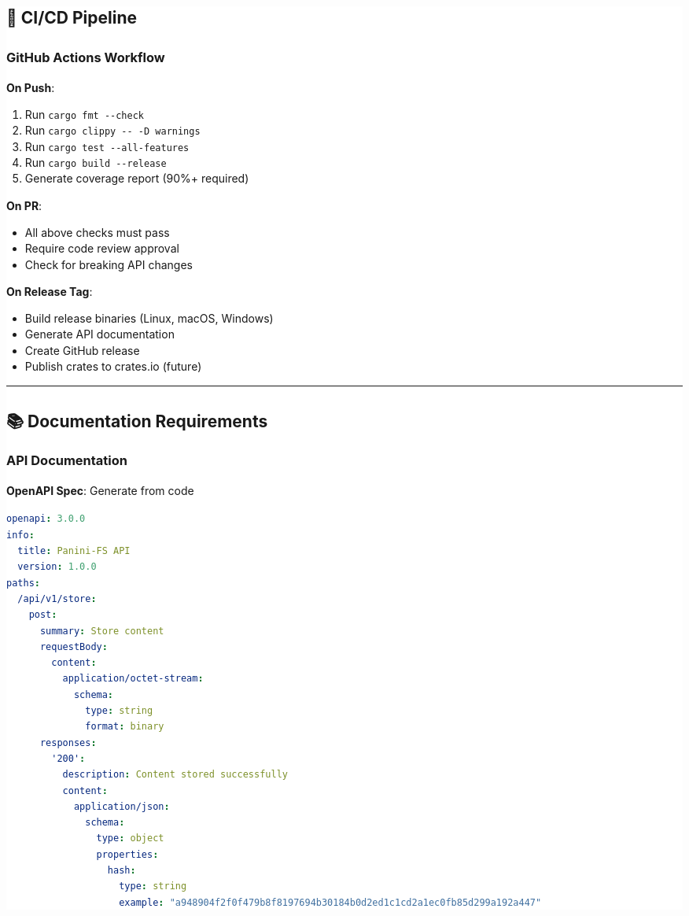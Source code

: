 
## 🔄 CI/CD Pipeline

### GitHub Actions Workflow

**On Push**:
1. Run `cargo fmt --check`
2. Run `cargo clippy -- -D warnings`
3. Run `cargo test --all-features`
4. Run `cargo build --release`
5. Generate coverage report (90%+ required)

**On PR**:
- All above checks must pass
- Require code review approval
- Check for breaking API changes

**On Release Tag**:
- Build release binaries (Linux, macOS, Windows)
- Generate API documentation
- Create GitHub release
- Publish crates to crates.io (future)

---

## 📚 Documentation Requirements

### API Documentation

**OpenAPI Spec**: Generate from code
```yaml
openapi: 3.0.0
info:
  title: Panini-FS API
  version: 1.0.0
paths:
  /api/v1/store:
    post:
      summary: Store content
      requestBody:
        content:
          application/octet-stream:
            schema:
              type: string
              format: binary
      responses:
        '200':
          description: Content stored successfully
          content:
            application/json:
              schema:
                type: object
                properties:
                  hash:
                    type: string
                    example: "a948904f2f0f479b8f8197694b30184b0d2ed1c1cd2a1ec0fb85d299a192a447"
```
